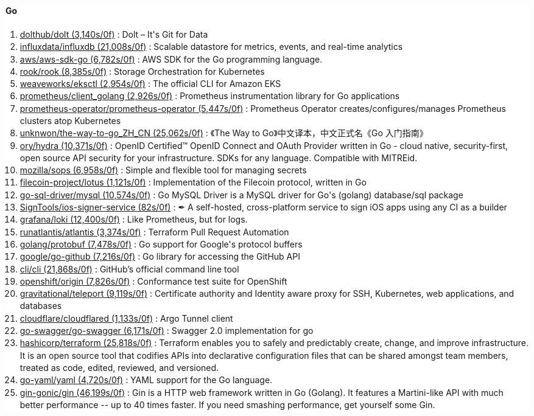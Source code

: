 #### Go
1. [dolthub/dolt (3,140s/0f)](https://github.com/dolthub/dolt) : Dolt – It's Git for Data
2. [influxdata/influxdb (21,008s/0f)](https://github.com/influxdata/influxdb) : Scalable datastore for metrics, events, and real-time analytics
3. [aws/aws-sdk-go (6,782s/0f)](https://github.com/aws/aws-sdk-go) : AWS SDK for the Go programming language.
4. [rook/rook (8,385s/0f)](https://github.com/rook/rook) : Storage Orchestration for Kubernetes
5. [weaveworks/eksctl (2,954s/0f)](https://github.com/weaveworks/eksctl) : The official CLI for Amazon EKS
6. [prometheus/client_golang (2,926s/0f)](https://github.com/prometheus/client_golang) : Prometheus instrumentation library for Go applications
7. [prometheus-operator/prometheus-operator (5,447s/0f)](https://github.com/prometheus-operator/prometheus-operator) : Prometheus Operator creates/configures/manages Prometheus clusters atop Kubernetes
8. [unknwon/the-way-to-go_ZH_CN (25,062s/0f)](https://github.com/unknwon/the-way-to-go_ZH_CN) : 《The Way to Go》中文译本，中文正式名《Go 入门指南》
9. [ory/hydra (10,371s/0f)](https://github.com/ory/hydra) : OpenID Certified™ OpenID Connect and OAuth Provider written in Go - cloud native, security-first, open source API security for your infrastructure. SDKs for any language. Compatible with MITREid.
10. [mozilla/sops (6,958s/0f)](https://github.com/mozilla/sops) : Simple and flexible tool for managing secrets
11. [filecoin-project/lotus (1,121s/0f)](https://github.com/filecoin-project/lotus) : Implementation of the Filecoin protocol, written in Go
12. [go-sql-driver/mysql (10,574s/0f)](https://github.com/go-sql-driver/mysql) : Go MySQL Driver is a MySQL driver for Go's (golang) database/sql package
13. [SignTools/ios-signer-service (82s/0f)](https://github.com/SignTools/ios-signer-service) : ✒ A self-hosted, cross-platform service to sign iOS apps using any CI as a builder
14. [grafana/loki (12,400s/0f)](https://github.com/grafana/loki) : Like Prometheus, but for logs.
15. [runatlantis/atlantis (3,374s/0f)](https://github.com/runatlantis/atlantis) : Terraform Pull Request Automation
16. [golang/protobuf (7,478s/0f)](https://github.com/golang/protobuf) : Go support for Google's protocol buffers
17. [google/go-github (7,216s/0f)](https://github.com/google/go-github) : Go library for accessing the GitHub API
18. [cli/cli (21,868s/0f)](https://github.com/cli/cli) : GitHub’s official command line tool
19. [openshift/origin (7,826s/0f)](https://github.com/openshift/origin) : Conformance test suite for OpenShift
20. [gravitational/teleport (9,119s/0f)](https://github.com/gravitational/teleport) : Certificate authority and Identity aware proxy for SSH, Kubernetes, web applications, and databases
21. [cloudflare/cloudflared (1,133s/0f)](https://github.com/cloudflare/cloudflared) : Argo Tunnel client
22. [go-swagger/go-swagger (6,171s/0f)](https://github.com/go-swagger/go-swagger) : Swagger 2.0 implementation for go
23. [hashicorp/terraform (25,818s/0f)](https://github.com/hashicorp/terraform) : Terraform enables you to safely and predictably create, change, and improve infrastructure. It is an open source tool that codifies APIs into declarative configuration files that can be shared amongst team members, treated as code, edited, reviewed, and versioned.
24. [go-yaml/yaml (4,720s/0f)](https://github.com/go-yaml/yaml) : YAML support for the Go language.
25. [gin-gonic/gin (46,199s/0f)](https://github.com/gin-gonic/gin) : Gin is a HTTP web framework written in Go (Golang). It features a Martini-like API with much better performance -- up to 40 times faster. If you need smashing performance, get yourself some Gin.

